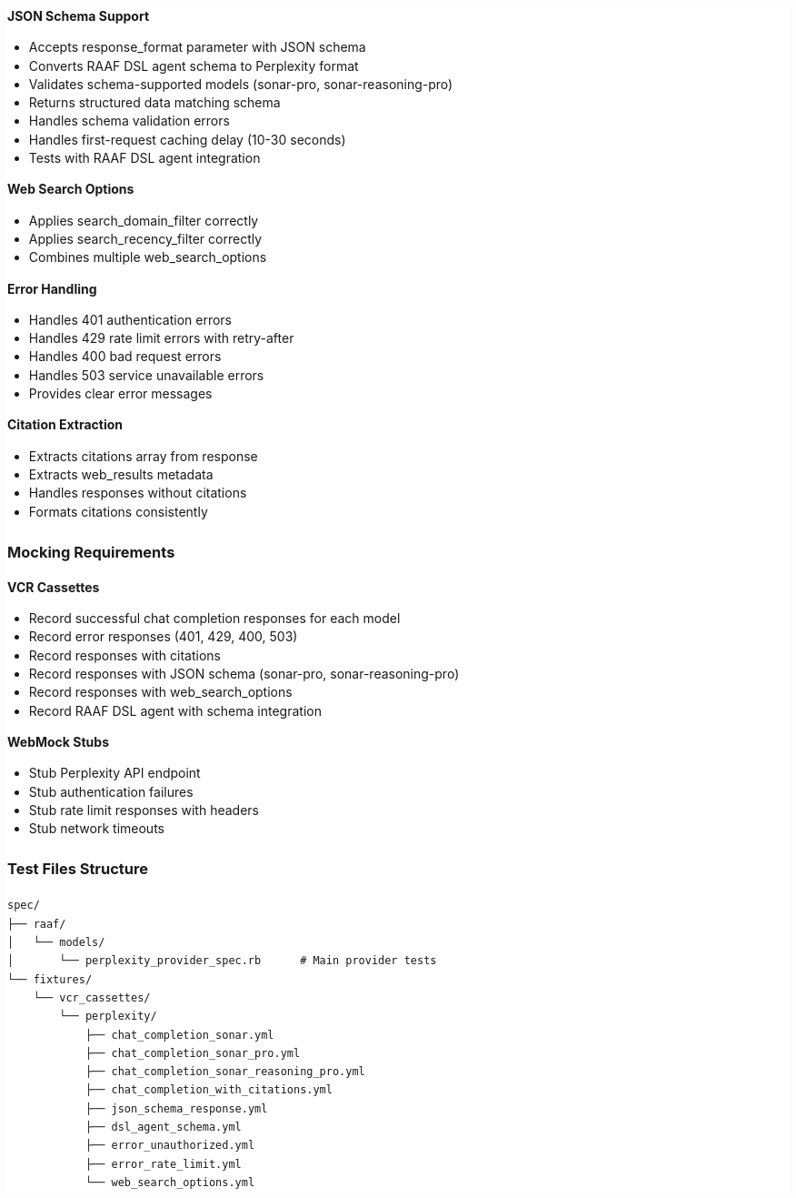 **JSON Schema Support**
- Accepts response_format parameter with JSON schema
- Converts RAAF DSL agent schema to Perplexity format
- Validates schema-supported models (sonar-pro, sonar-reasoning-pro)
- Returns structured data matching schema
- Handles schema validation errors
- Handles first-request caching delay (10-30 seconds)
- Tests with RAAF DSL agent integration

**Web Search Options**
- Applies search_domain_filter correctly
- Applies search_recency_filter correctly
- Combines multiple web_search_options

**Error Handling**
- Handles 401 authentication errors
- Handles 429 rate limit errors with retry-after
- Handles 400 bad request errors
- Handles 503 service unavailable errors
- Provides clear error messages

**Citation Extraction**
- Extracts citations array from response
- Extracts web_results metadata
- Handles responses without citations
- Formats citations consistently

### Mocking Requirements

**VCR Cassettes**
- Record successful chat completion responses for each model
- Record error responses (401, 429, 400, 503)
- Record responses with citations
- Record responses with JSON schema (sonar-pro, sonar-reasoning-pro)
- Record responses with web_search_options
- Record RAAF DSL agent with schema integration

**WebMock Stubs**
- Stub Perplexity API endpoint
- Stub authentication failures
- Stub rate limit responses with headers
- Stub network timeouts

### Test Files Structure

```
spec/
├── raaf/
│   └── models/
│       └── perplexity_provider_spec.rb      # Main provider tests
└── fixtures/
    └── vcr_cassettes/
        └── perplexity/
            ├── chat_completion_sonar.yml
            ├── chat_completion_sonar_pro.yml
            ├── chat_completion_sonar_reasoning_pro.yml
            ├── chat_completion_with_citations.yml
            ├── json_schema_response.yml
            ├── dsl_agent_schema.yml
            ├── error_unauthorized.yml
            ├── error_rate_limit.yml
            └── web_search_options.yml
```
